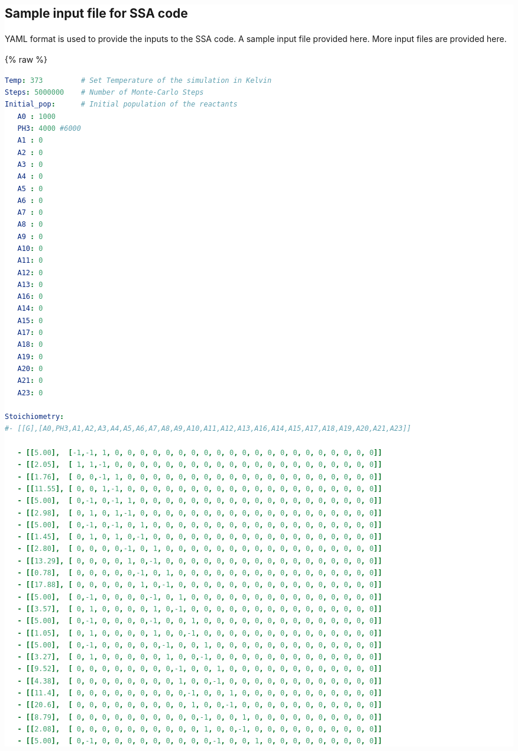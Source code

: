 ## Sample input file for SSA code

YAML format is used to provide the inputs to the SSA code.
A sample input file provided here. More input files
are provided here.

{% raw %}
```yaml
Temp: 373         # Set Temperature of the simulation in Kelvin
Steps: 5000000    # Number of Monte-Carlo Steps
Initial_pop:      # Initial population of the reactants
   A0 : 1000
   PH3: 4000 #6000
   A1 : 0
   A2 : 0
   A3 : 0
   A4 : 0
   A5 : 0
   A6 : 0
   A7 : 0
   A8 : 0
   A9 : 0
   A10: 0
   A11: 0
   A12: 0
   A13: 0
   A16: 0
   A14: 0
   A15: 0
   A17: 0
   A18: 0
   A19: 0
   A20: 0
   A21: 0
   A23: 0

Stoichiometry:
#- [[G],[A0,PH3,A1,A2,A3,A4,A5,A6,A7,A8,A9,A10,A11,A12,A13,A16,A14,A15,A17,A18,A19,A20,A21,A23]]

   - [[5.00],  [-1,-1, 1, 0, 0, 0, 0, 0, 0, 0, 0, 0, 0, 0, 0, 0, 0, 0, 0, 0, 0, 0, 0, 0]]
   - [[2.05],  [ 1, 1,-1, 0, 0, 0, 0, 0, 0, 0, 0, 0, 0, 0, 0, 0, 0, 0, 0, 0, 0, 0, 0, 0]]
   - [[1.76],  [ 0, 0,-1, 1, 0, 0, 0, 0, 0, 0, 0, 0, 0, 0, 0, 0, 0, 0, 0, 0, 0, 0, 0, 0]]
   - [[11.55], [ 0, 0, 1,-1, 0, 0, 0, 0, 0, 0, 0, 0, 0, 0, 0, 0, 0, 0, 0, 0, 0, 0, 0, 0]]
   - [[5.00],  [ 0,-1, 0,-1, 1, 0, 0, 0, 0, 0, 0, 0, 0, 0, 0, 0, 0, 0, 0, 0, 0, 0, 0, 0]]
   - [[2.98],  [ 0, 1, 0, 1,-1, 0, 0, 0, 0, 0, 0, 0, 0, 0, 0, 0, 0, 0, 0, 0, 0, 0, 0, 0]]
   - [[5.00],  [ 0,-1, 0,-1, 0, 1, 0, 0, 0, 0, 0, 0, 0, 0, 0, 0, 0, 0, 0, 0, 0, 0, 0, 0]]
   - [[1.45],  [ 0, 1, 0, 1, 0,-1, 0, 0, 0, 0, 0, 0, 0, 0, 0, 0, 0, 0, 0, 0, 0, 0, 0, 0]]
   - [[2.80],  [ 0, 0, 0, 0,-1, 0, 1, 0, 0, 0, 0, 0, 0, 0, 0, 0, 0, 0, 0, 0, 0, 0, 0, 0]]
   - [[13.29], [ 0, 0, 0, 0, 1, 0,-1, 0, 0, 0, 0, 0, 0, 0, 0, 0, 0, 0, 0, 0, 0, 0, 0, 0]]
   - [[0.78],  [ 0, 0, 0, 0, 0,-1, 0, 1, 0, 0, 0, 0, 0, 0, 0, 0, 0, 0, 0, 0, 0, 0, 0, 0]]
   - [[17.88], [ 0, 0, 0, 0, 0, 1, 0,-1, 0, 0, 0, 0, 0, 0, 0, 0, 0, 0, 0, 0, 0, 0, 0, 0]]
   - [[5.00],  [ 0,-1, 0, 0, 0, 0,-1, 0, 1, 0, 0, 0, 0, 0, 0, 0, 0, 0, 0, 0, 0, 0, 0, 0]]
   - [[3.57],  [ 0, 1, 0, 0, 0, 0, 1, 0,-1, 0, 0, 0, 0, 0, 0, 0, 0, 0, 0, 0, 0, 0, 0, 0]]
   - [[5.00],  [ 0,-1, 0, 0, 0, 0,-1, 0, 0, 1, 0, 0, 0, 0, 0, 0, 0, 0, 0, 0, 0, 0, 0, 0]]
   - [[1.05],  [ 0, 1, 0, 0, 0, 0, 1, 0, 0,-1, 0, 0, 0, 0, 0, 0, 0, 0, 0, 0, 0, 0, 0, 0]]
   - [[5.00],  [ 0,-1, 0, 0, 0, 0, 0,-1, 0, 0, 1, 0, 0, 0, 0, 0, 0, 0, 0, 0, 0, 0, 0, 0]]
   - [[3.27],  [ 0, 1, 0, 0, 0, 0, 0, 1, 0, 0,-1, 0, 0, 0, 0, 0, 0, 0, 0, 0, 0, 0, 0, 0]]
   - [[9.52],  [ 0, 0, 0, 0, 0, 0, 0, 0,-1, 0, 0, 1, 0, 0, 0, 0, 0, 0, 0, 0, 0, 0, 0, 0]]
   - [[4.38],  [ 0, 0, 0, 0, 0, 0, 0, 0, 1, 0, 0,-1, 0, 0, 0, 0, 0, 0, 0, 0, 0, 0, 0, 0]]
   - [[11.4],  [ 0, 0, 0, 0, 0, 0, 0, 0, 0,-1, 0, 0, 1, 0, 0, 0, 0, 0, 0, 0, 0, 0, 0, 0]]
   - [[20.6],  [ 0, 0, 0, 0, 0, 0, 0, 0, 0, 1, 0, 0,-1, 0, 0, 0, 0, 0, 0, 0, 0, 0, 0, 0]]
   - [[8.79],  [ 0, 0, 0, 0, 0, 0, 0, 0, 0, 0,-1, 0, 0, 1, 0, 0, 0, 0, 0, 0, 0, 0, 0, 0]]
   - [[2.08],  [ 0, 0, 0, 0, 0, 0, 0, 0, 0, 0, 1, 0, 0,-1, 0, 0, 0, 0, 0, 0, 0, 0, 0, 0]]
   - [[5.00],  [ 0,-1, 0, 0, 0, 0, 0, 0, 0, 0, 0,-1, 0, 0, 1, 0, 0, 0, 0, 0, 0, 0, 0, 0]]
```